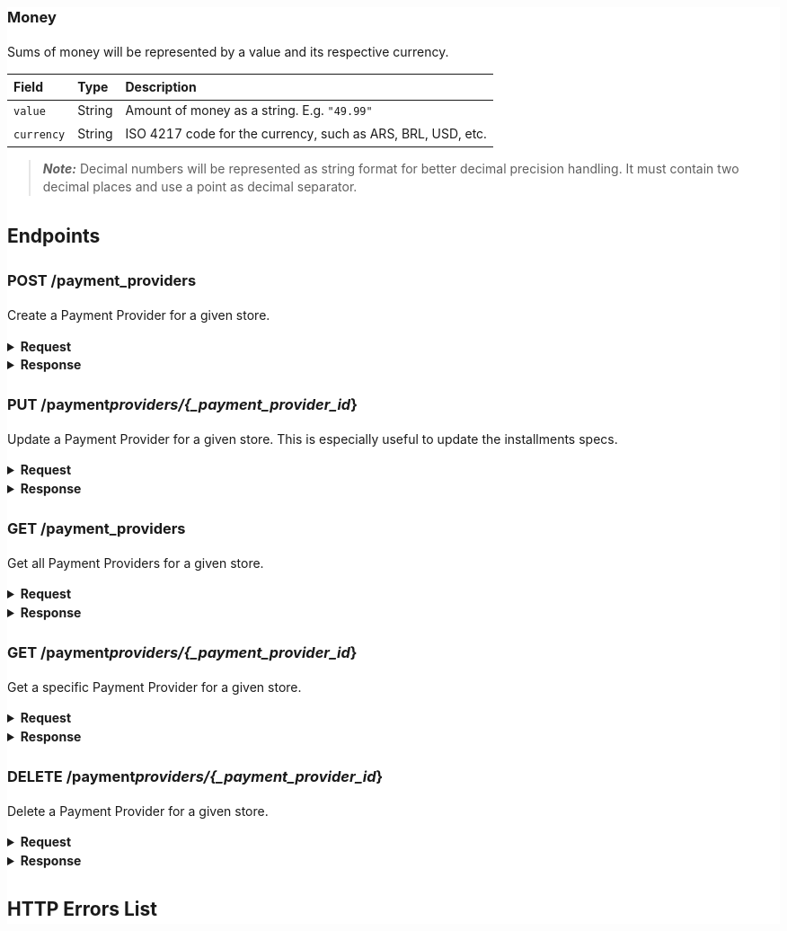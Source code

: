 ### Money

Sums of money will be represented by a value and its respective currency.

| Field      | Type   | Description                                                 |
| :--------- | :----- | :---------------------------------------------------------- |
| `value`    | String | Amount of money as a string. E.g. `"49.99"`                 |
| `currency` | String | ISO 4217 code for the currency, such as ARS, BRL, USD, etc. |

> **_Note:_** Decimal numbers will be represented as string format for better decimal precision handling. It must contain two decimal places and use a point as decimal separator.

## Endpoints

### POST /payment_providers

Create a Payment Provider for a given store.

<details><summary><b>Request</b></summary></details>

<details><summary><b>Response</b></summary></details>

### PUT /payment*providers/{\_payment_provider_id*}

Update a Payment Provider for a given store. This is especially useful to update the installments specs.

<details><summary><b>Request</b></summary></details>

<details><summary><b>Response</b></summary></details>

### GET /payment_providers

Get all Payment Providers for a given store.

<details><summary><b>Request</b></summary></details>

<details><summary><b>Response</b></summary></details>

### GET /payment*providers/{\_payment_provider_id*}

Get a specific Payment Provider for a given store.

<details><summary><b>Request</b></summary></details>

<details><summary><b>Response</b></summary></details>

### DELETE /payment*providers/{\_payment_provider_id*}

Delete a Payment Provider for a given store.

<details><summary><b>Request</b></summary></details>

<details><summary><b>Response</b></summary></details>

## HTTP Errors List
